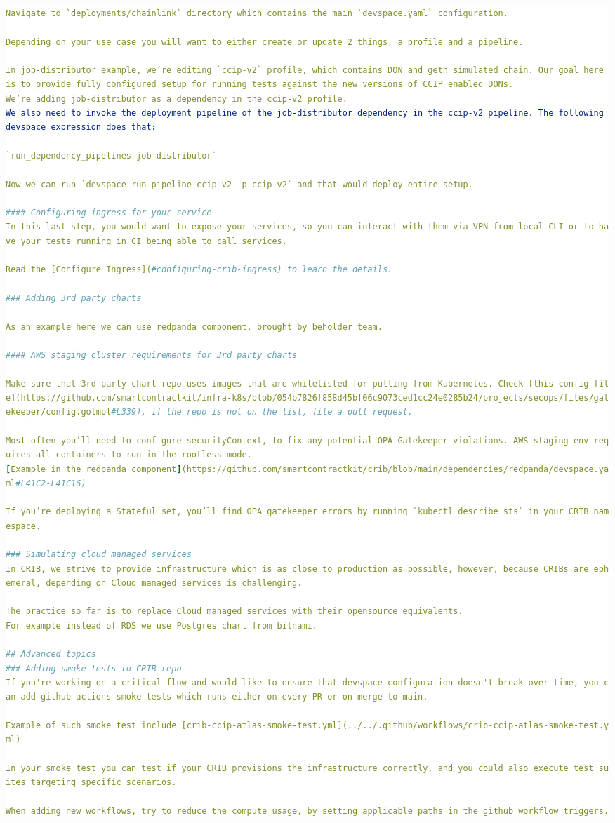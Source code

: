    ```yaml
Navigate to `deployments/chainlink` directory which contains the main `devspace.yaml` configuration.

Depending on your use case you will want to either create or update 2 things, a profile and a pipeline.

In job-distributor example, we’re editing `ccip-v2` profile, which contains DON and geth simulated chain. Our goal here is to provide fully configured setup for running tests against the new versions of CCIP enabled DONs.
We’re adding job-distributor as a dependency in the ccip-v2 profile.
We also need to invoke the deployment pipeline of the job-distributor dependency in the ccip-v2 pipeline. The following devspace expression does that:

`run_dependency_pipelines job-distributor`

Now we can run `devspace run-pipeline ccip-v2 -p ccip-v2` and that would deploy entire setup.

#### Configuring ingress for your service
In this last step, you would want to expose your services, so you can interact with them via VPN from local CLI or to have your tests running in CI being able to call services.

Read the [Configure Ingress](#configuring-crib-ingress) to learn the details.

### Adding 3rd party charts

As an example here we can use redpanda component, brought by beholder team.

#### AWS staging cluster requirements for 3rd party charts

Make sure that 3rd party chart repo uses images that are whitelisted for pulling from Kubernetes. Check [this config file](https://github.com/smartcontractkit/infra-k8s/blob/054b7826f858d45bf06c9073ced1cc24e0285b24/projects/secops/files/gatekeeper/config.gotmpl#L339), if the repo is not on the list, file a pull request.

Most often you’ll need to configure securityContext, to fix any potential OPA Gatekeeper violations. AWS staging env requires all containers to run in the rootless mode.
[Example in the redpanda component](https://github.com/smartcontractkit/crib/blob/main/dependencies/redpanda/devspace.yaml#L41C2-L41C16)

If you’re deploying a Stateful set, you’ll find OPA gatekeeper errors by running `kubectl describe sts` in your CRIB namespace.

### Simulating cloud managed services
In CRIB, we strive to provide infrastructure which is as close to production as possible, however, because CRIBs are ephemeral, depending on Cloud managed services is challenging.

The practice so far is to replace Cloud managed services with their opensource equivalents.
For example instead of RDS we use Postgres chart from bitnami.

## Advanced topics
### Adding smoke tests to CRIB repo
If you're working on a critical flow and would like to ensure that devspace configuration doesn't break over time, you can add github actions smoke tests which runs either on every PR or on merge to main.

Example of such smoke test include [crib-ccip-atlas-smoke-test.yml](../../.github/workflows/crib-ccip-atlas-smoke-test.yml)

In your smoke test you can test if your CRIB provisions the infrastructure correctly, and you could also execute test suites targeting specific scenarios.

When adding new workflows, try to reduce the compute usage, by setting applicable paths in the github workflow triggers. 
   ```
